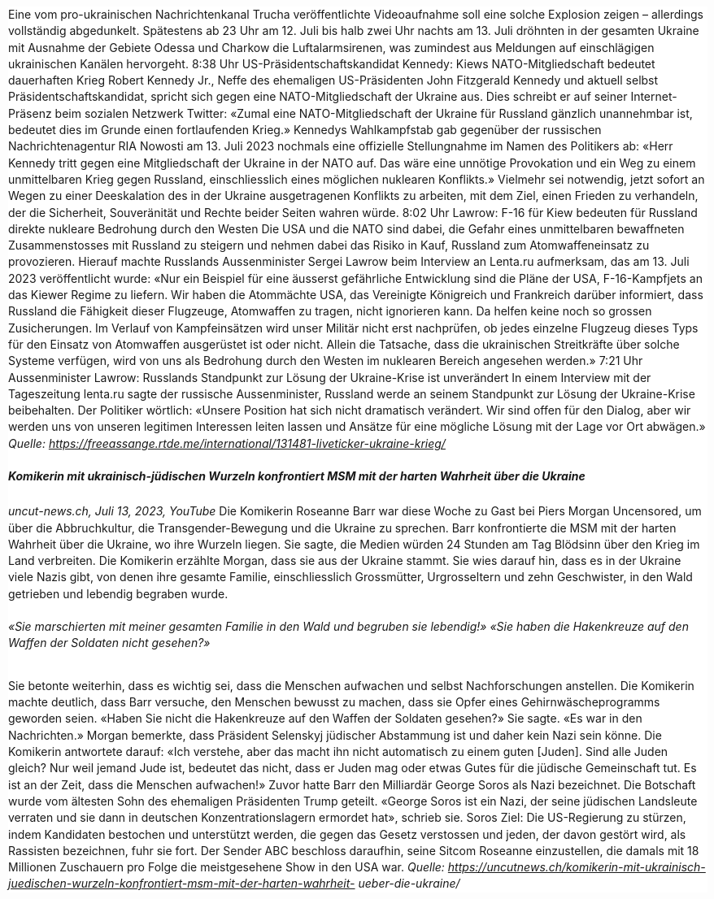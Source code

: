 Eine vom pro-ukrainischen Nachrichtenkanal Trucha veröffentlichte Videoaufnahme soll eine solche Explosion zeigen – allerdings vollständig abgedunkelt. Spätestens ab 23 Uhr am 12. Juli bis halb zwei Uhr nachts am 13. Juli dröhnten in der gesamten Ukraine mit Ausnahme der Gebiete Odessa und Charkow die Luftalarmsirenen, was zumindest aus Meldungen auf einschlägigen ukrainischen Kanälen hervorgeht.
8:38 Uhr US-Präsidentschaftskandidat Kennedy: Kiews NATO-Mitgliedschaft bedeutet dauerhaften Krieg Robert Kennedy Jr., Neffe des ehemaligen US-Präsidenten John Fitzgerald Kennedy und aktuell selbst Präsidentschaftskandidat, spricht sich gegen eine NATO-Mitgliedschaft der Ukraine aus. Dies schreibt er auf seiner Internet-Präsenz beim sozialen Netzwerk Twitter: «Zumal eine NATO-Mitgliedschaft der Ukraine für Russland gänzlich unannehmbar ist, bedeutet dies im Grunde einen fortlaufenden Krieg.» Kennedys Wahlkampfstab gab gegenüber der russischen Nachrichtenagentur RIA Nowosti am 13. Juli 2023 nochmals eine offizielle Stellungnahme im Namen des Politikers ab: «Herr Kennedy tritt gegen eine Mitgliedschaft der Ukraine in der NATO auf. Das wäre eine unnötige Provokation und ein Weg zu einem unmittelbaren Krieg gegen Russland, einschliesslich eines möglichen nuklearen Konflikts.» Vielmehr sei notwendig, jetzt sofort an Wegen zu einer Deeskalation des in der Ukraine ausgetragenen Konflikts zu arbeiten, mit dem Ziel, einen Frieden zu verhandeln, der die Sicherheit, Souveränität und Rechte beider Seiten wahren würde.
8:02 Uhr Lawrow: F-16 für Kiew bedeuten für Russland direkte nukleare Bedrohung durch den Westen Die USA und die NATO sind dabei, die Gefahr eines unmittelbaren bewaffneten Zusammenstosses mit Russland zu steigern und nehmen dabei das Risiko in Kauf, Russland zum Atomwaffeneinsatz zu provozieren. Hierauf machte Russlands Aussenminister Sergei Lawrow beim Interview an Lenta.ru aufmerksam, das am 13. Juli 2023 veröffentlicht wurde: «Nur ein Beispiel für eine äusserst gefährliche Entwicklung sind die Pläne der USA, F-16-Kampfjets an das Kiewer Regime zu liefern. Wir haben die Atommächte USA, das Vereinigte Königreich und Frankreich darüber informiert, dass Russland die Fähigkeit dieser Flugzeuge, Atomwaffen zu tragen, nicht ignorieren kann. Da helfen keine noch so grossen Zusicherungen.
Im Verlauf von Kampfeinsätzen wird unser Militär nicht erst nachprüfen, ob jedes einzelne Flugzeug dieses Typs für den Einsatz von Atomwaffen ausgerüstet ist oder nicht. Allein die Tatsache, dass die ukrainischen Streitkräfte über solche Systeme verfügen, wird von uns als Bedrohung durch den Westen im nuklearen Bereich angesehen werden.» 7:21 Uhr Aussenminister Lawrow: Russlands Standpunkt zur Lösung der Ukraine-Krise ist unverändert In einem Interview mit der Tageszeitung lenta.ru sagte der russische Aussenminister, Russland werde an seinem Standpunkt zur Lösung der Ukraine-Krise beibehalten. Der Politiker wörtlich: «Unsere Position hat sich nicht dramatisch verändert. Wir sind offen für den Dialog, aber wir werden uns von unseren legitimen Interessen leiten lassen und Ansätze für eine mögliche Lösung mit der Lage vor Ort abwägen.» _Quelle: https://freeassange.rtde.me/international/131481-liveticker-ukraine-krieg/_
##### Komikerin mit ukrainisch-jüdischen Wurzeln konfrontiert MSM mit der harten Wahrheit über die Ukraine
_uncut-news.ch, Juli 13, 2023, YouTube_ Die Komikerin Roseanne Barr war diese Woche zu Gast bei Piers Morgan Uncensored, um über die Abbruchkultur, die Transgender-Bewegung und die Ukraine zu sprechen. Barr konfrontierte die MSM mit der harten Wahrheit über die Ukraine, wo ihre Wurzeln liegen. Sie sagte, die Medien würden 24 Stunden am Tag Blödsinn über den Krieg im Land verbreiten.
Die Komikerin erzählte Morgan, dass sie aus der Ukraine stammt. Sie wies darauf hin, dass es in der Ukraine viele Nazis gibt, von denen ihre gesamte Familie, einschliesslich Grossmütter, Urgrosseltern und zehn Geschwister, in den Wald getrieben und lebendig begraben wurde.
###### «Sie marschierten mit meiner gesamten Familie in den Wald  und begruben sie lebendig!» «Sie haben die Hakenkreuze auf den Waffen der Soldaten nicht gesehen?»
Sie betonte weiterhin, dass es wichtig sei, dass die Menschen aufwachen und selbst Nachforschungen anstellen. Die Komikerin machte deutlich, dass Barr versuche, den Menschen bewusst zu machen, dass sie Opfer eines Gehirnwäscheprogramms geworden seien.
«Haben Sie nicht die Hakenkreuze auf den Waffen der Soldaten gesehen?» Sie sagte. «Es war in den Nachrichten.» Morgan bemerkte, dass Präsident Selenskyj jüdischer Abstammung ist und daher kein Nazi sein könne. Die Komikerin antwortete darauf: «Ich verstehe, aber das macht ihn nicht automatisch zu einem guten [Juden]. Sind alle Juden gleich? Nur weil jemand Jude ist, bedeutet das nicht, dass er Juden mag oder etwas Gutes für die jüdische Gemeinschaft tut. Es ist an der Zeit, dass die Menschen aufwachen!» Zuvor hatte Barr den Milliardär George Soros als Nazi bezeichnet. Die Botschaft wurde vom ältesten Sohn des ehemaligen Präsidenten Trump geteilt. «George Soros ist ein Nazi, der seine jüdischen Landsleute verraten und sie dann in deutschen Konzentrationslagern ermordet hat», schrieb sie. Soros Ziel: Die US-Regierung zu stürzen, indem Kandidaten bestochen und unterstützt werden, die gegen das Gesetz verstossen und jeden, der davon gestört wird, als Rassisten bezeichnen, fuhr sie fort.
Der Sender ABC beschloss daraufhin, seine Sitcom Roseanne einzustellen, die damals mit 18 Millionen Zuschauern pro Folge die meistgesehene Show in den USA war.
_Quelle: https://uncutnews.ch/komikerin-mit-ukrainisch-juedischen-wurzeln-konfrontiert-msm-mit-der-harten-wahrheit-_ _ueber-die-ukraine/_